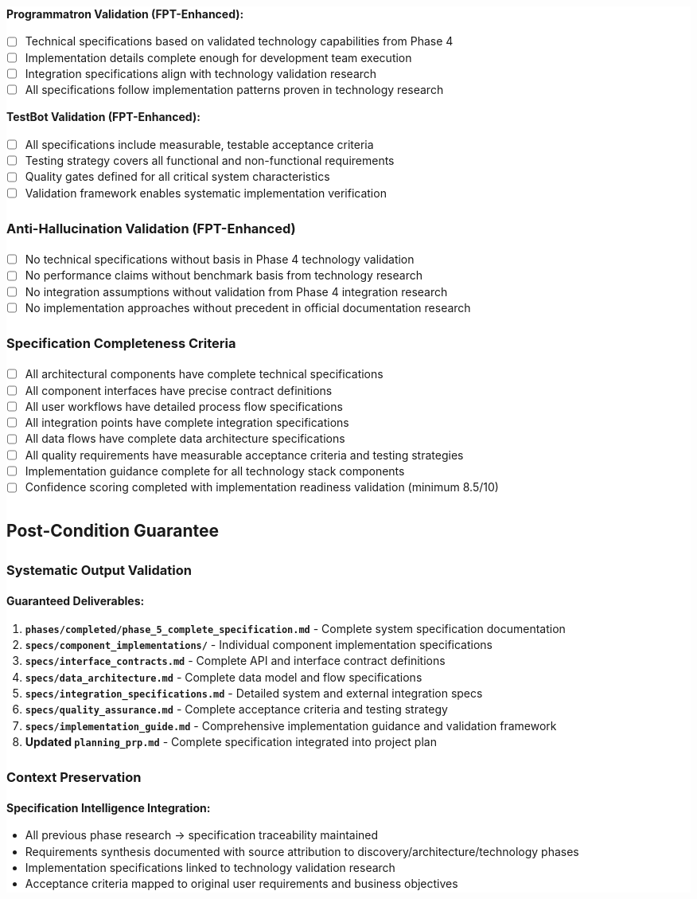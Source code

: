 **Programmatron Validation (FPT-Enhanced):**
- [ ] Technical specifications based on validated technology capabilities from Phase 4
- [ ] Implementation details complete enough for development team execution
- [ ] Integration specifications align with technology validation research
- [ ] All specifications follow implementation patterns proven in technology research

**TestBot Validation (FPT-Enhanced):**
- [ ] All specifications include measurable, testable acceptance criteria
- [ ] Testing strategy covers all functional and non-functional requirements
- [ ] Quality gates defined for all critical system characteristics
- [ ] Validation framework enables systematic implementation verification

### Anti-Hallucination Validation (FPT-Enhanced)
- [ ] No technical specifications without basis in Phase 4 technology validation
- [ ] No performance claims without benchmark basis from technology research
- [ ] No integration assumptions without validation from Phase 4 integration research
- [ ] No implementation approaches without precedent in official documentation research

### Specification Completeness Criteria
- [ ] All architectural components have complete technical specifications
- [ ] All component interfaces have precise contract definitions
- [ ] All user workflows have detailed process flow specifications
- [ ] All integration points have complete integration specifications
- [ ] All data flows have complete data architecture specifications
- [ ] All quality requirements have measurable acceptance criteria and testing strategies
- [ ] Implementation guidance complete for all technology stack components
- [ ] Confidence scoring completed with implementation readiness validation (minimum 8.5/10)

## Post-Condition Guarantee

### Systematic Output Validation
**Guaranteed Deliverables:**
1. **`phases/completed/phase_5_complete_specification.md`** - Complete system specification documentation
2. **`specs/component_implementations/`** - Individual component implementation specifications
3. **`specs/interface_contracts.md`** - Complete API and interface contract definitions
4. **`specs/data_architecture.md`** - Complete data model and flow specifications
5. **`specs/integration_specifications.md`** - Detailed system and external integration specs
6. **`specs/quality_assurance.md`** - Complete acceptance criteria and testing strategy
7. **`specs/implementation_guide.md`** - Comprehensive implementation guidance and validation framework
8. **Updated `planning_prp.md`** - Complete specification integrated into project plan

### Context Preservation
**Specification Intelligence Integration:**
- All previous phase research → specification traceability maintained
- Requirements synthesis documented with source attribution to discovery/architecture/technology phases
- Implementation specifications linked to technology validation research
- Acceptance criteria mapped to original user requirements and business objectives
